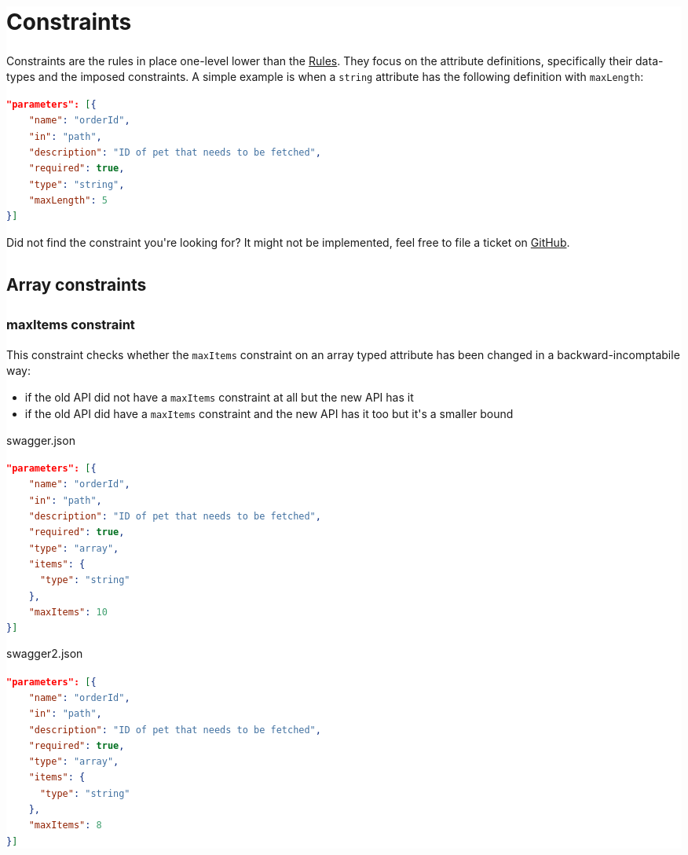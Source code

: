 # Constraints
Constraints are the rules in place one-level lower than the [Rules](../rules/README.md). They focus on the attribute 
definitions, specifically their data-types and the imposed constraints. A simple example is when a `string` attribute
has the following definition with `maxLength`:

```json
"parameters": [{
    "name": "orderId",
    "in": "path",
    "description": "ID of pet that needs to be fetched",
    "required": true,
    "type": "string",
    "maxLength": 5
}]
``` 

Did not find the constraint you're looking for? It might not be implemented, feel free to file a ticket on 
[GitHub](https://github.com/docktape/swagger-brake/issues).

## Array constraints
### maxItems constraint
This constraint checks whether the `maxItems` constraint on an array typed attribute has been changed in a backward-incomptabile
way:
* if the old API did not have a `maxItems` constraint at all but the new API has it
* if the old API did have a `maxItems` constraint and the new API has it too but it's a smaller bound

swagger.json
```json
"parameters": [{
    "name": "orderId",
    "in": "path",
    "description": "ID of pet that needs to be fetched",
    "required": true,
    "type": "array",
    "items": {
      "type": "string"
    },
    "maxItems": 10
}]
```

swagger2.json
```json
"parameters": [{
    "name": "orderId",
    "in": "path",
    "description": "ID of pet that needs to be fetched",
    "required": true,
    "type": "array",
    "items": {
      "type": "string"
    },
    "maxItems": 8
}]
```

